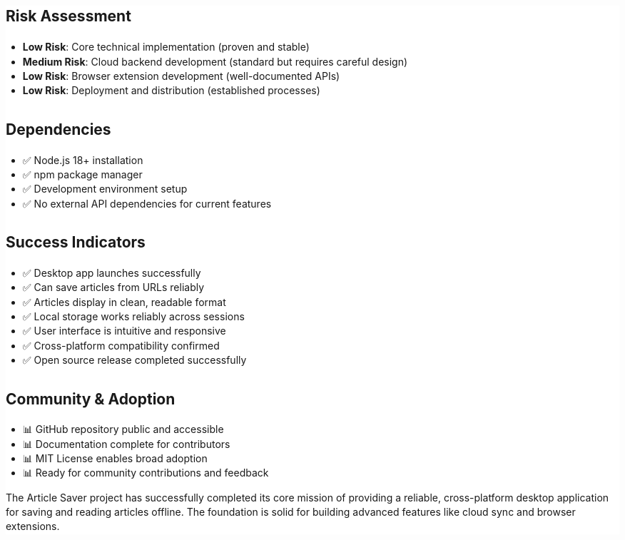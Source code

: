 ## Risk Assessment
- **Low Risk**: Core technical implementation (proven and stable)
- **Medium Risk**: Cloud backend development (standard but requires careful design)
- **Low Risk**: Browser extension development (well-documented APIs)
- **Low Risk**: Deployment and distribution (established processes)

## Dependencies
- ✅ Node.js 18+ installation
- ✅ npm package manager
- ✅ Development environment setup
- ✅ No external API dependencies for current features

## Success Indicators
- ✅ Desktop app launches successfully
- ✅ Can save articles from URLs reliably
- ✅ Articles display in clean, readable format
- ✅ Local storage works reliably across sessions
- ✅ User interface is intuitive and responsive
- ✅ Cross-platform compatibility confirmed
- ✅ Open source release completed successfully

## Community & Adoption
- 📊 GitHub repository public and accessible
- 📊 Documentation complete for contributors
- 📊 MIT License enables broad adoption
- 📊 Ready for community contributions and feedback

The Article Saver project has successfully completed its core mission of providing a reliable, cross-platform desktop application for saving and reading articles offline. The foundation is solid for building advanced features like cloud sync and browser extensions.
